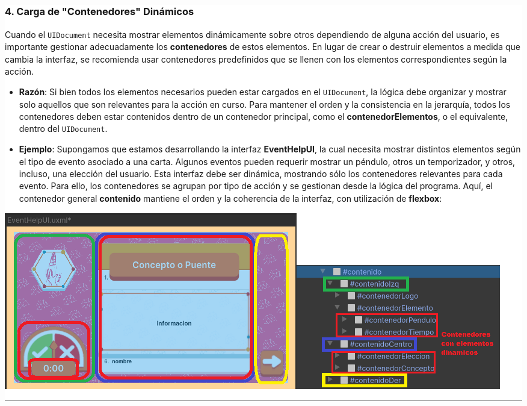 
### 4. Carga de "Contenedores" Dinámicos

   Cuando el `UIDocument` necesita mostrar elementos dinámicamente sobre otros dependiendo de alguna acción del usuario, es importante gestionar adecuadamente los **contenedores** de estos elementos. En lugar de crear o destruir elementos a medida que cambia la interfaz, se recomienda usar contenedores predefinidos que se llenen con los elementos correspondientes según la acción.

   - **Razón**: Si bien todos los elementos necesarios pueden estar cargados en el `UIDocument`, la lógica debe organizar y mostrar solo aquellos que son relevantes para la acción en curso. Para mantener el orden y la consistencia en la jerarquía, todos los contenedores deben estar contenidos dentro de un contenedor principal, como el **contenedorElementos**, o el equivalente, dentro del `UIDocument`.

   - **Ejemplo**:  Supongamos que estamos desarrollando la interfaz **EventHelpUI**, la cual necesita mostrar distintos elementos según el tipo de evento asociado a una carta. Algunos eventos pueden requerir mostrar un péndulo, otros un temporizador, y otros, incluso, una elección del usuario. Esta interfaz debe ser dinámica, mostrando sólo los contenedores relevantes para cada evento. Para ello, los contenedores se agrupan por tipo de acción y se gestionan desde la lógica del programa. Aquí, el contenedor general **contenido** mantiene el orden y la coherencia de la interfaz, con utilización de **flexbox**:

   ![Ejemplo](../../../../static/juego-img/interfaz/implementacion/construccion-uidocument/consideracionContenedoresDinamicos2.png)![Ejemplo](../../../../static/juego-img/interfaz/implementacion/construccion-uidocument/consideracionContenedoresDinamicos.png)

---